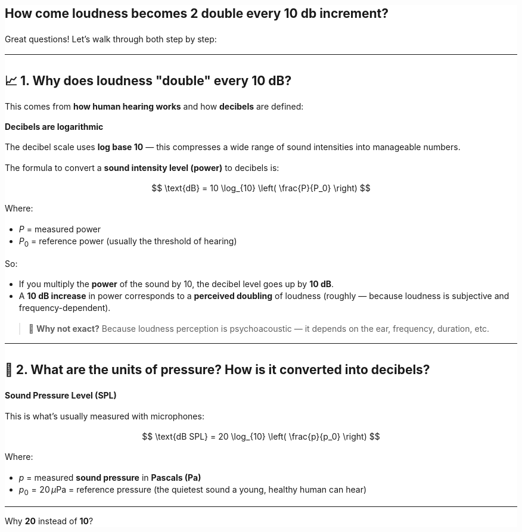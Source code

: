 ## How come loudness becomes 2 double every 10 db increment?
Great questions! Let’s walk through both step by step:

---

## 📈 **1. Why does loudness "double" every 10 dB?**

This comes from **how human hearing works** and how **decibels** are defined:

**Decibels are logarithmic**

The decibel scale uses **log base 10** — this compresses a wide range of sound intensities into manageable numbers.

The formula to convert a **sound intensity level (power)** to decibels is:

$$
\text{dB} = 10 \log_{10} \left( \frac{P}{P_0} \right)
$$

Where:

* $P$ = measured power
* $P_0$ = reference power (usually the threshold of hearing)

So:

* If you multiply the **power** of the sound by 10, the decibel level goes up by **10 dB**.
* A **10 dB increase** in power corresponds to a **perceived doubling** of loudness (roughly — because loudness is subjective and frequency-dependent).

> 🧠 **Why not exact?** Because loudness perception is psychoacoustic — it depends on the ear, frequency, duration, etc.

---

## 💨 **2. What are the units of pressure? How is it converted into decibels?**

**Sound Pressure Level (SPL)**

This is what’s usually measured with microphones:

$$
\text{dB SPL} = 20 \log_{10} \left( \frac{p}{p_0} \right)
$$

Where:

* $p$ = measured **sound pressure** in **Pascals (Pa)**
* $p_0 = 20 \, \mu\text{Pa}$ = reference pressure (the quietest sound a young, healthy human can hear)

---

Why **20** instead of **10**?
